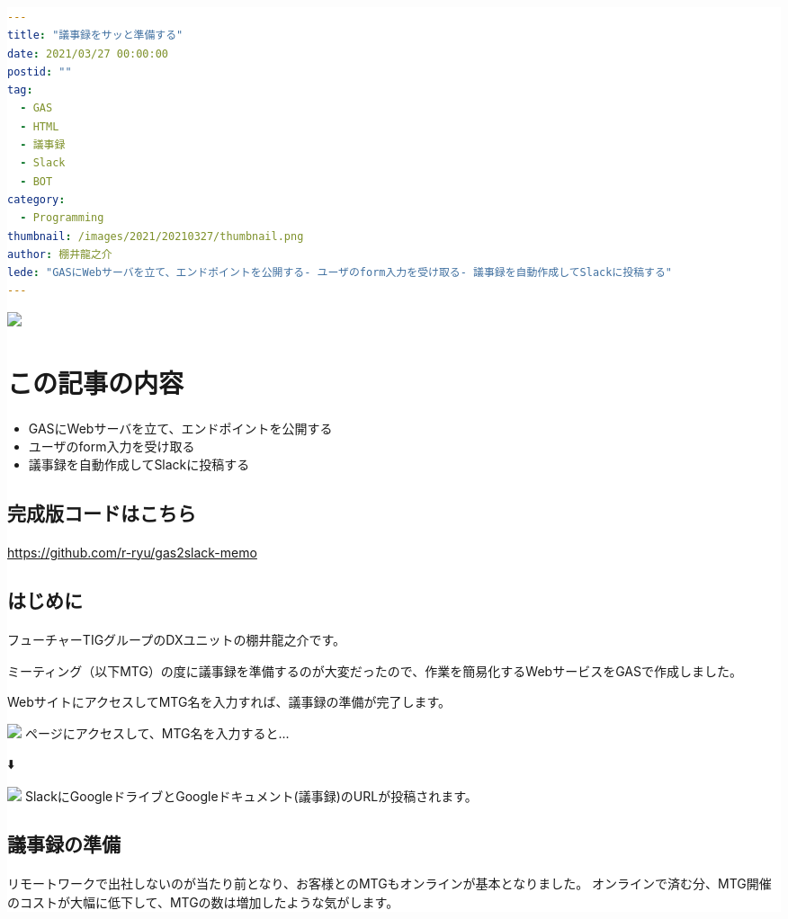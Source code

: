 ```yaml
---
title: "議事録をサッと準備する"
date: 2021/03/27 00:00:00
postid: ""
tag:
  - GAS
  - HTML
  - 議事録
  - Slack
  - BOT
category:
  - Programming
thumbnail: /images/2021/20210327/thumbnail.png
author: 棚井龍之介
lede: "GASにWebサーバを立て、エンドポイントを公開する- ユーザのform入力を受け取る- 議事録を自動作成してSlackに投稿する"
---
```

<img src="/images/2021/20210327/Screen_Shot_2021-03-14_at_12.49.00.png" loading="lazy">

# この記事の内容

- GASにWebサーバを立て、エンドポイントを公開する
- ユーザのform入力を受け取る
- 議事録を自動作成してSlackに投稿する

## 完成版コードはこちら

https://github.com/r-ryu/gas2slack-memo

## はじめに

フューチャーTIGグループのDXユニットの棚井龍之介です。

ミーティング（以下MTG）の度に議事録を準備するのが大変だったので、作業を簡易化するWebサービスをGASで作成しました。

WebサイトにアクセスしてMTG名を入力すれば、議事録の準備が完了します。

<img src="/images/2021/20210327/Screen_Shot_2020-11-08_at_19.02.46.png" loading="lazy">
ページにアクセスして、MTG名を入力すると...

⬇️

<img src="/images/2021/20210327/Screen_Shot_2020-11-08_at_19.02.00.png" loading="lazy">
SlackにGoogleドライブとGoogleドキュメント(議事録)のURLが投稿されます。

## 議事録の準備

リモートワークで出社しないのが当たり前となり、お客様とのMTGもオンラインが基本となりました。
オンラインで済む分、MTG開催のコストが大幅に低下して、MTGの数は増加したような気がします。
